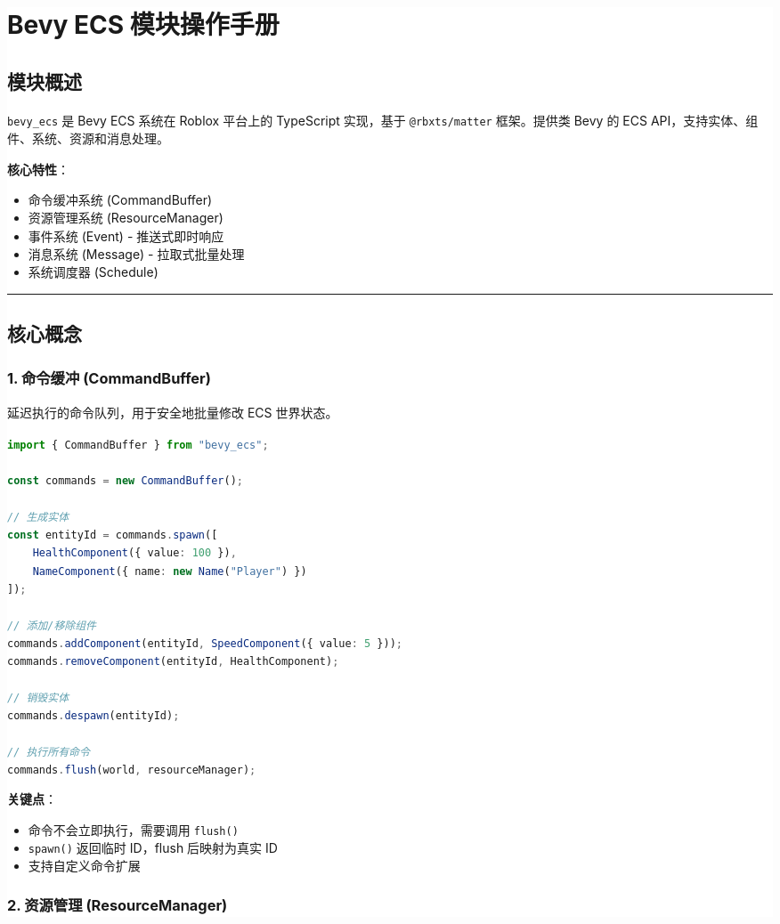 # Bevy ECS 模块操作手册

## 模块概述

`bevy_ecs` 是 Bevy ECS 系统在 Roblox 平台上的 TypeScript 实现，基于 `@rbxts/matter` 框架。提供类 Bevy 的 ECS API，支持实体、组件、系统、资源和消息处理。

**核心特性**：
- 命令缓冲系统 (CommandBuffer)
- 资源管理系统 (ResourceManager)
- 事件系统 (Event) - 推送式即时响应
- 消息系统 (Message) - 拉取式批量处理
- 系统调度器 (Schedule)

---

## 核心概念

### 1. 命令缓冲 (CommandBuffer)

延迟执行的命令队列，用于安全地批量修改 ECS 世界状态。

```typescript
import { CommandBuffer } from "bevy_ecs";

const commands = new CommandBuffer();

// 生成实体
const entityId = commands.spawn([
	HealthComponent({ value: 100 }),
	NameComponent({ name: new Name("Player") })
]);

// 添加/移除组件
commands.addComponent(entityId, SpeedComponent({ value: 5 }));
commands.removeComponent(entityId, HealthComponent);

// 销毁实体
commands.despawn(entityId);

// 执行所有命令
commands.flush(world, resourceManager);
```

**关键点**：
- 命令不会立即执行，需要调用 `flush()`
- `spawn()` 返回临时 ID，flush 后映射为真实 ID
- 支持自定义命令扩展

### 2. 资源管理 (ResourceManager)
